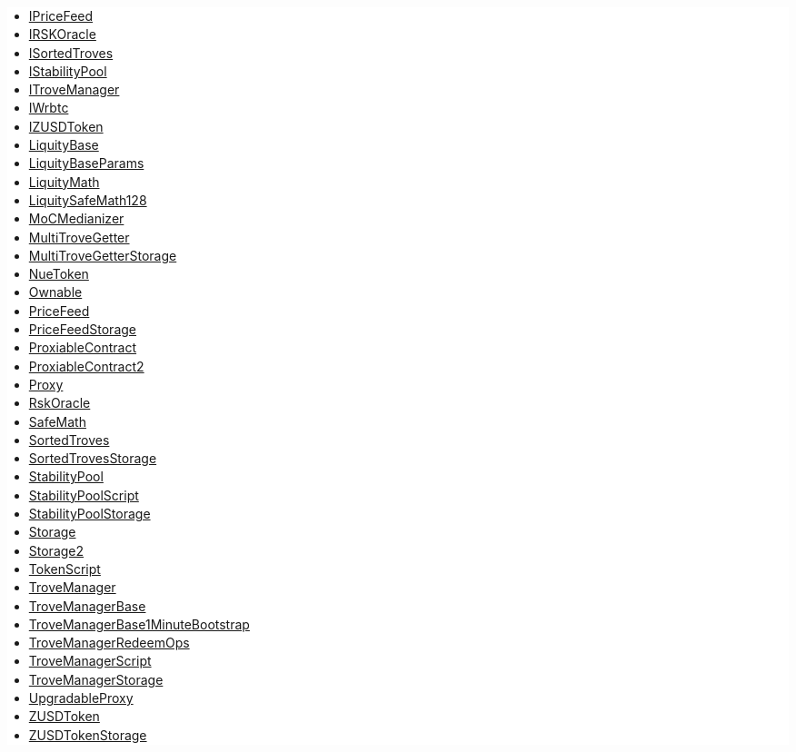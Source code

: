 * [IPriceFeed](IPriceFeed.md)
* [IRSKOracle](IRSKOracle.md)
* [ISortedTroves](ISortedTroves.md)
* [IStabilityPool](IStabilityPool.md)
* [ITroveManager](ITroveManager.md)
* [IWrbtc](IWrbtc.md)
* [IZUSDToken](IZUSDToken.md)
* [LiquityBase](LiquityBase.md)
* [LiquityBaseParams](LiquityBaseParams.md)
* [LiquityMath](LiquityMath.md)
* [LiquitySafeMath128](LiquitySafeMath128.md)
* [MoCMedianizer](MoCMedianizer.md)
* [MultiTroveGetter](MultiTroveGetter.md)
* [MultiTroveGetterStorage](MultiTroveGetterStorage.md)
* [NueToken](NueToken.md)
* [Ownable](Ownable.md)
* [PriceFeed](PriceFeed.md)
* [PriceFeedStorage](PriceFeedStorage.md)
* [ProxiableContract](ProxiableContract.md)
* [ProxiableContract2](ProxiableContract2.md)
* [Proxy](Proxy.md)
* [RskOracle](RskOracle.md)
* [SafeMath](SafeMath.md)
* [SortedTroves](SortedTroves.md)
* [SortedTrovesStorage](SortedTrovesStorage.md)
* [StabilityPool](StabilityPool.md)
* [StabilityPoolScript](StabilityPoolScript.md)
* [StabilityPoolStorage](StabilityPoolStorage.md)
* [Storage](Storage.md)
* [Storage2](Storage2.md)
* [TokenScript](TokenScript.md)
* [TroveManager](TroveManager.md)
* [TroveManagerBase](TroveManagerBase.md)
* [TroveManagerBase1MinuteBootstrap](TroveManagerBase1MinuteBootstrap.md)
* [TroveManagerRedeemOps](TroveManagerRedeemOps.md)
* [TroveManagerScript](TroveManagerScript.md)
* [TroveManagerStorage](TroveManagerStorage.md)
* [UpgradableProxy](UpgradableProxy.md)
* [ZUSDToken](ZUSDToken.md)
* [ZUSDTokenStorage](ZUSDTokenStorage.md)
